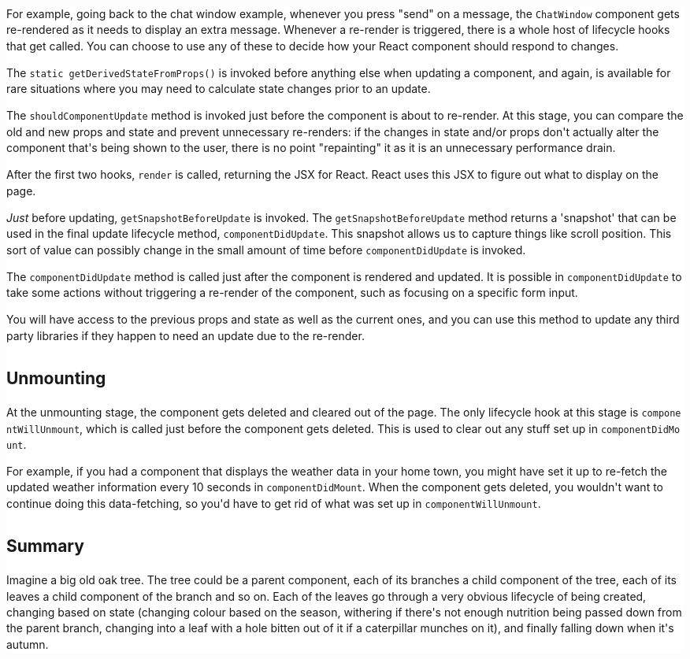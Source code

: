For example, going back to the chat window example, whenever you press "send" on
a message, the `ChatWindow` component gets re-rendered as it needs to display an
extra message. Whenever a re-render is triggered, there is a whole host of
lifecycle hooks that get called. You can choose to use any of these to decide
how your React component should respond to changes.

The `static getDerivedStateFromProps()` is invoked before anything else when
updating a component, and again, is available for rare situations where you may
need to calculate state changes prior to an update.

The `shouldComponentUpdate` method is invoked just before the component is about
to re-render. At this stage, you can compare the old and new props and state and
prevent unnecessary re-renders: if the changes in state and/or props don't
actually alter the component that's being shown to the user, there is no point
"repainting" it as it is an unnecessary performance drain.

After the first two hooks, `render` is called, returning the JSX for React.
React uses this JSX to figure out what to display on the page.

_Just_ before updating, `getSnapshotBeforeUpdate` is invoked. The
`getSnapshotBeforeUpdate` method returns a 'snapshot' that can be used in the
final update lifecycle method, `componentDidUpdate`. This snapshot allows us to
capture things like scroll position. This sort of value can possibly change in
the small amount of time before `componentDidUpdate` is invoked.

The `componentDidUpdate` method is called just after the component is rendered
and updated. It is possible in `componentDidUpdate` to take some actions
without triggering a re-render of the component, such as focusing on a specific
form input.

You will have access to the previous props and state as well as the current
ones, and you can use this method to update any third party libraries if they
happen to need an update due to the re-render.

## Unmounting

At the unmounting stage, the component gets deleted and cleared out of the page.
The only lifecycle hook at this stage is `componentWillUnmount`, which is called
just before the component gets deleted. This is used to clear out any stuff set
up in `componentDidMount`.

For example, if you had a component that displays the weather data in your home
town, you might have set it up to re-fetch the updated weather information every
10 seconds in `componentDidMount`. When the component gets deleted, you wouldn't
want to continue doing this data-fetching, so you'd have to get rid of what was
set up in `componentWillUnmount`.

## Summary

Imagine a big old oak tree. The tree could be a parent component, each of its
branches a child component of the tree, each of its leaves a child component of
the branch and so on. Each of the leaves go through a very obvious lifecycle of
being created, changing based on state (changing colour based on the season,
withering if there's not enough nutrition being passed down from the parent
branch, changing into a leaf with a hole bitten out of it if a caterpillar
munches on it), and finally falling down when it's autumn.
